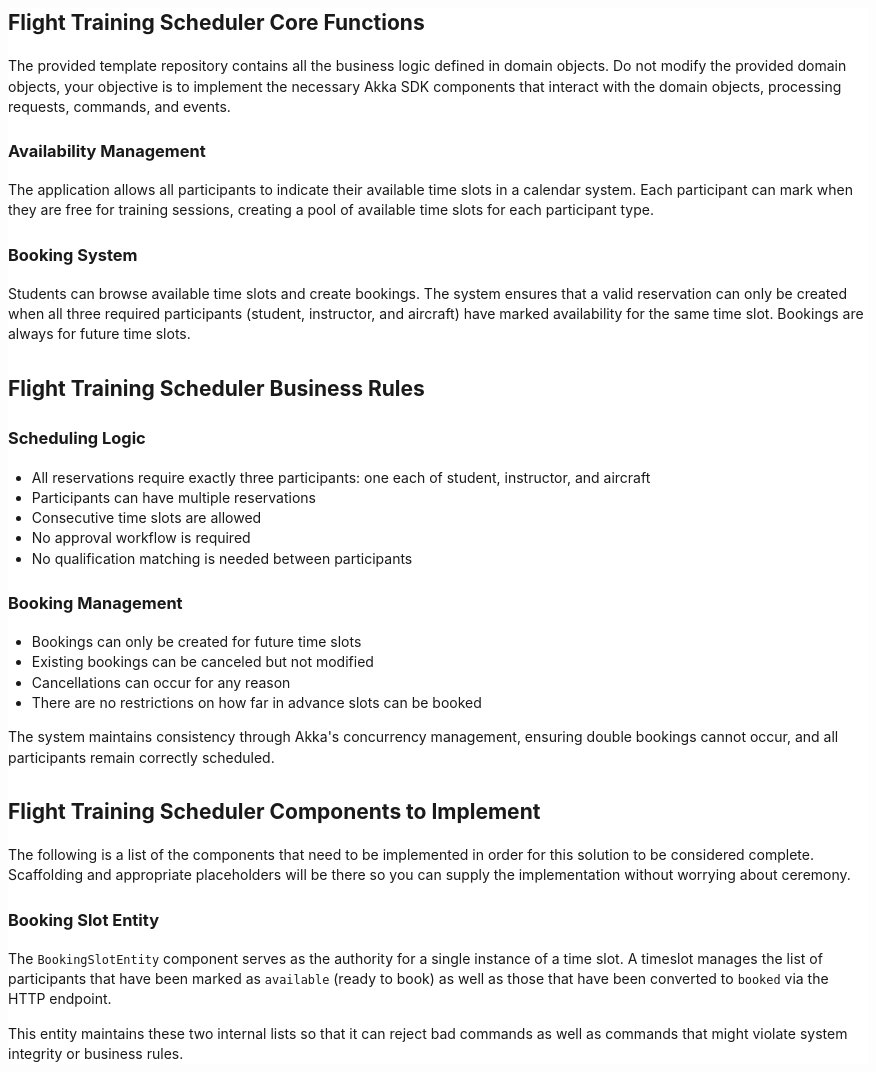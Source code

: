 
## Flight Training Scheduler Core Functions

The provided template repository contains all the business logic defined in domain objects. Do not modify the provided domain objects, your objective is to implement the necessary Akka SDK components that interact with the domain objects, processing requests, commands, and events.

### Availability Management

The application allows all participants to indicate their available time slots in a calendar system. Each participant can mark when they are free for training sessions, creating a pool of available time slots for each participant type.

### Booking System

Students can browse available time slots and create bookings. The system ensures that a valid reservation can only be created when all three required participants (student, instructor, and aircraft) have marked availability for the same time slot. Bookings are always for future time slots.

## Flight Training Scheduler Business Rules

### Scheduling Logic

* All reservations require exactly three participants: one each of student, instructor, and aircraft
* Participants can have multiple reservations
* Consecutive time slots are allowed
* No approval workflow is required
* No qualification matching is needed between participants

### Booking Management

* Bookings can only be created for future time slots
* Existing bookings can be canceled but not modified
* Cancellations can occur for any reason
* There are no restrictions on how far in advance slots can be booked

The system maintains consistency through Akka's concurrency management, ensuring double bookings cannot occur, and all participants remain correctly scheduled.

## Flight Training Scheduler Components to Implement
The following is a list of the components that need to be implemented in order for this solution to be considered complete. Scaffolding and appropriate placeholders will be there so you can supply the implementation without worrying about ceremony.

### Booking Slot Entity
The `BookingSlotEntity` component serves as the authority for a single instance of a time slot. A timeslot manages the list of participants that have been marked as `available` (ready to book) as well as those that have been converted to `booked` via the HTTP endpoint.

This entity maintains these two internal lists so that it can reject bad commands as well as commands that might violate system integrity or business rules.
